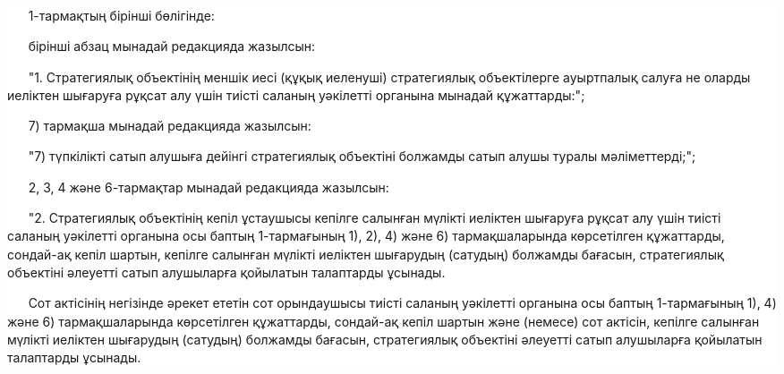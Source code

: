       1-тармақтың бірінші бөлігінде:

      бірінші абзац мынадай редакцияда жазылсын:

      "1. Стратегиялық объектінің меншік иесі (құқық иеленуші) стратегиялық объектілерге ауыртпалық салуға не оларды иеліктен шығаруға рұқсат алу үшін тиісті саланың уәкілетті органына мынадай құжаттарды:";

      7) тармақша мынадай редакцияда жазылсын:

      "7) түпкілікті сатып алушыға дейінгі стратегиялық объектіні болжамды сатып алушы туралы мәліметтерді;";

      2, 3, 4 және 6-тармақтар мынадай редакцияда жазылсын:

      "2. Стратегиялық объектінің кепіл ұстаушысы кепілге салынған мүлікті иеліктен шығаруға рұқсат алу үшін тиісті саланың уәкілетті органына осы баптың 1-тармағының 1), 2), 4) және 6) тармақшаларында көрсетілген құжаттарды, сондай-ақ кепіл шартын, кепілге салынған мүлікті иеліктен шығарудың (сатудың) болжамды бағасын, стратегиялық объектіні әлеуетті сатып алушыларға қойылатын талаптарды ұсынады.

      Сот актісінің негізінде әрекет ететін сот орындаушысы тиісті саланың уәкілетті органына осы баптың 1-тармағының 1), 4) және 6) тармақшаларында көрсетілген құжаттарды, сондай-ақ кепіл шартын және (немесе) сот актісін, кепілге салынған мүлікті иеліктен шығарудың (сатудың) болжамды бағасын, стратегиялық объектіні әлеуетті сатып алушыларға қойылатын талаптарды ұсынады.

